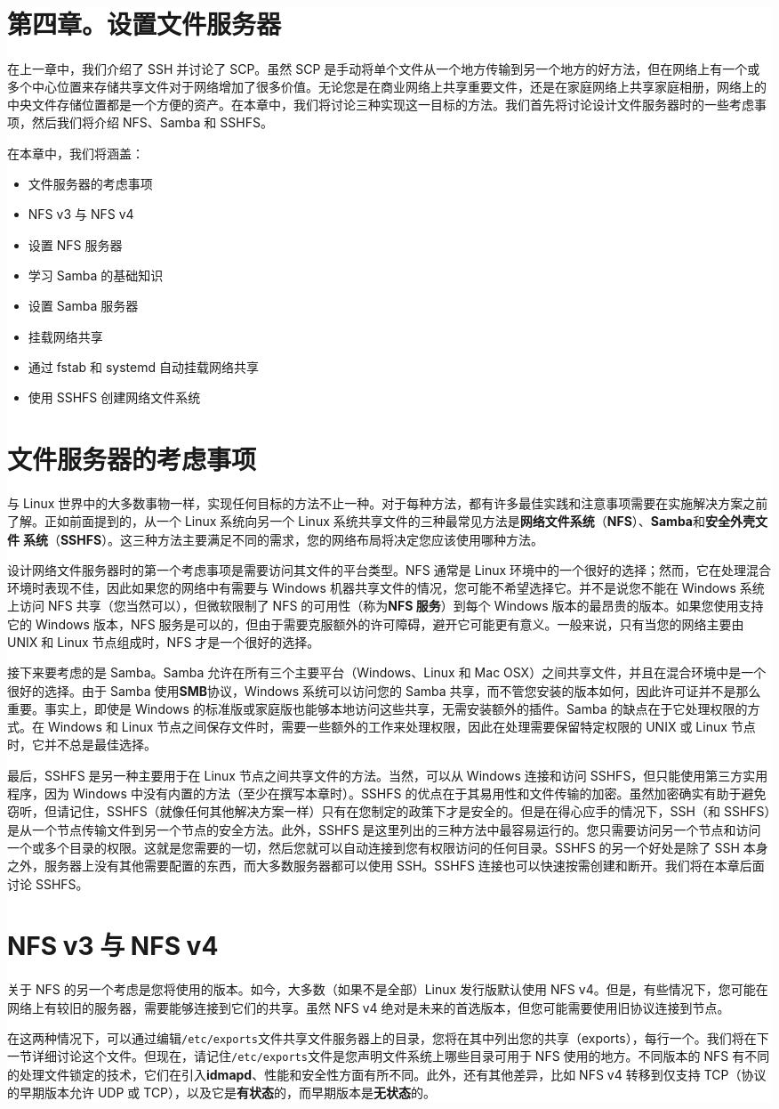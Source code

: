 # 第四章。设置文件服务器

在上一章中，我们介绍了 SSH 并讨论了 SCP。虽然 SCP 是手动将单个文件从一个地方传输到另一个地方的好方法，但在网络上有一个或多个中心位置来存储共享文件对于网络增加了很多价值。无论您是在商业网络上共享重要文件，还是在家庭网络上共享家庭相册，网络上的中央文件存储位置都是一个方便的资产。在本章中，我们将讨论三种实现这一目标的方法。我们首先将讨论设计文件服务器时的一些考虑事项，然后我们将介绍 NFS、Samba 和 SSHFS。

在本章中，我们将涵盖：

+   文件服务器的考虑事项

+   NFS v3 与 NFS v4

+   设置 NFS 服务器

+   学习 Samba 的基础知识

+   设置 Samba 服务器

+   挂载网络共享

+   通过 fstab 和 systemd 自动挂载网络共享

+   使用 SSHFS 创建网络文件系统

# 文件服务器的考虑事项

与 Linux 世界中的大多数事物一样，实现任何目标的方法不止一种。对于每种方法，都有许多最佳实践和注意事项需要在实施解决方案之前了解。正如前面提到的，从一个 Linux 系统向另一个 Linux 系统共享文件的三种最常见方法是**网络文件系统**（**NFS**）、**Samba**和**安全外壳文件** **系统**（**SSHFS**）。这三种方法主要满足不同的需求，您的网络布局将决定您应该使用哪种方法。

设计网络文件服务器时的第一个考虑事项是需要访问其文件的平台类型。NFS 通常是 Linux 环境中的一个很好的选择；然而，它在处理混合环境时表现不佳，因此如果您的网络中有需要与 Windows 机器共享文件的情况，您可能不希望选择它。并不是说您不能在 Windows 系统上访问 NFS 共享（您当然可以），但微软限制了 NFS 的可用性（称为**NFS 服务**）到每个 Windows 版本的最昂贵的版本。如果您使用支持它的 Windows 版本，NFS 服务是可以的，但由于需要克服额外的许可障碍，避开它可能更有意义。一般来说，只有当您的网络主要由 UNIX 和 Linux 节点组成时，NFS 才是一个很好的选择。

接下来要考虑的是 Samba。Samba 允许在所有三个主要平台（Windows、Linux 和 Mac OSX）之间共享文件，并且在混合环境中是一个很好的选择。由于 Samba 使用**SMB**协议，Windows 系统可以访问您的 Samba 共享，而不管您安装的版本如何，因此许可证并不是那么重要。事实上，即使是 Windows 的标准版或家庭版也能够本地访问这些共享，无需安装额外的插件。Samba 的缺点在于它处理权限的方式。在 Windows 和 Linux 节点之间保存文件时，需要一些额外的工作来处理权限，因此在处理需要保留特定权限的 UNIX 或 Linux 节点时，它并不总是最佳选择。

最后，SSHFS 是另一种主要用于在 Linux 节点之间共享文件的方法。当然，可以从 Windows 连接和访问 SSHFS，但只能使用第三方实用程序，因为 Windows 中没有内置的方法（至少在撰写本章时）。SSHFS 的优点在于其易用性和文件传输的加密。虽然加密确实有助于避免窃听，但请记住，SSHFS（就像任何其他解决方案一样）只有在您制定的政策下才是安全的。但是在得心应手的情况下，SSH（和 SSHFS）是从一个节点传输文件到另一个节点的安全方法。此外，SSHFS 是这里列出的三种方法中最容易运行的。您只需要访问另一个节点和访问一个或多个目录的权限。这就是您需要的一切，然后您就可以自动连接到您有权限访问的任何目录。SSHFS 的另一个好处是除了 SSH 本身之外，服务器上没有其他需要配置的东西，而大多数服务器都可以使用 SSH。SSHFS 连接也可以快速按需创建和断开。我们将在本章后面讨论 SSHFS。

# NFS v3 与 NFS v4

关于 NFS 的另一个考虑是您将使用的版本。如今，大多数（如果不是全部）Linux 发行版默认使用 NFS v4。但是，有些情况下，您可能在网络上有较旧的服务器，需要能够连接到它们的共享。虽然 NFS v4 绝对是未来的首选版本，但您可能需要使用旧协议连接到节点。

在这两种情况下，可以通过编辑`/etc/exports`文件共享文件服务器上的目录，您将在其中列出您的共享（exports），每行一个。我们将在下一节详细讨论这个文件。但现在，请记住`/etc/exports`文件是您声明文件系统上哪些目录可用于 NFS 使用的地方。不同版本的 NFS 有不同的处理文件锁定的技术，它们在引入**idmapd**、性能和安全性方面有所不同。此外，还有其他差异，比如 NFS v4 转移到仅支持 TCP（协议的早期版本允许 UDP 或 TCP），以及它是**有状态**的，而早期版本是**无状态**的。
